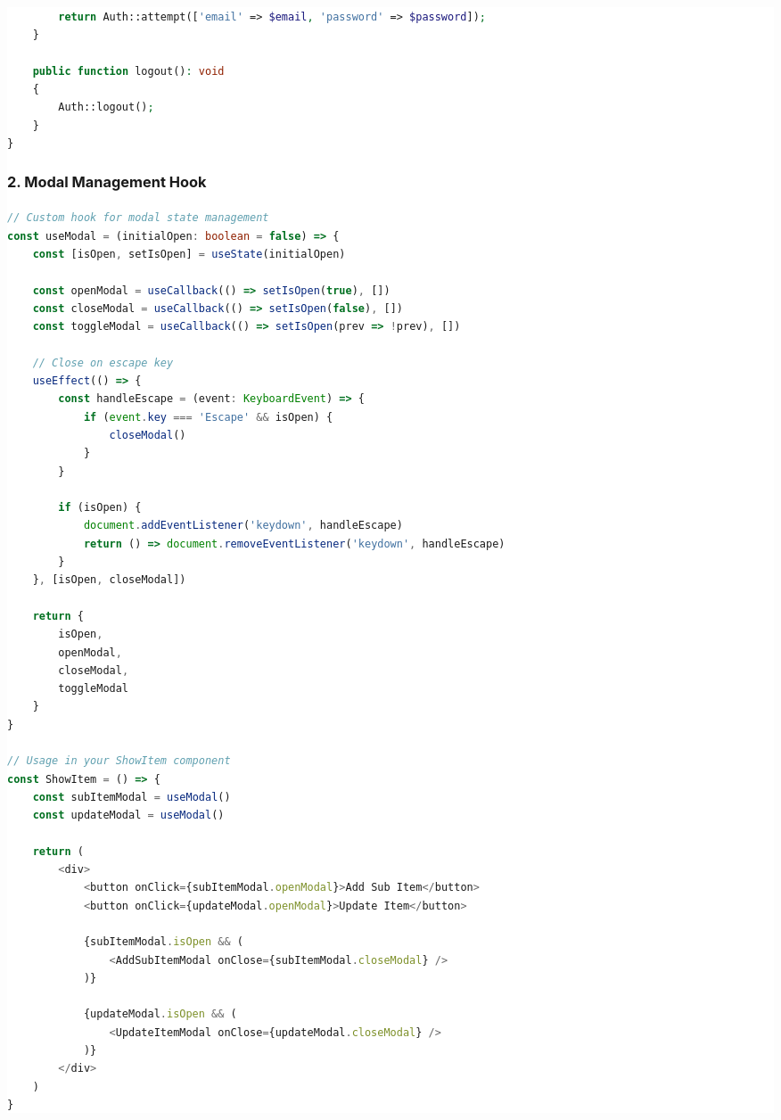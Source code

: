 ```php
        return Auth::attempt(['email' => $email, 'password' => $password]);
    }
    
    public function logout(): void 
    {
        Auth::logout();
    }
}
```

### 2. **Modal Management Hook**

```typescript
// Custom hook for modal state management
const useModal = (initialOpen: boolean = false) => {
    const [isOpen, setIsOpen] = useState(initialOpen)
    
    const openModal = useCallback(() => setIsOpen(true), [])
    const closeModal = useCallback(() => setIsOpen(false), [])
    const toggleModal = useCallback(() => setIsOpen(prev => !prev), [])
    
    // Close on escape key
    useEffect(() => {
        const handleEscape = (event: KeyboardEvent) => {
            if (event.key === 'Escape' && isOpen) {
                closeModal()
            }
        }
        
        if (isOpen) {
            document.addEventListener('keydown', handleEscape)
            return () => document.removeEventListener('keydown', handleEscape)
        }
    }, [isOpen, closeModal])
    
    return {
        isOpen,
        openModal,
        closeModal,
        toggleModal
    }
}

// Usage in your ShowItem component
const ShowItem = () => {
    const subItemModal = useModal()
    const updateModal = useModal()
    
    return (
        <div>
            <button onClick={subItemModal.openModal}>Add Sub Item</button>
            <button onClick={updateModal.openModal}>Update Item</button>
            
            {subItemModal.isOpen && (
                <AddSubItemModal onClose={subItemModal.closeModal} />
            )}
            
            {updateModal.isOpen && (
                <UpdateItemModal onClose={updateModal.closeModal} />
            )}
        </div>
    )
}
```